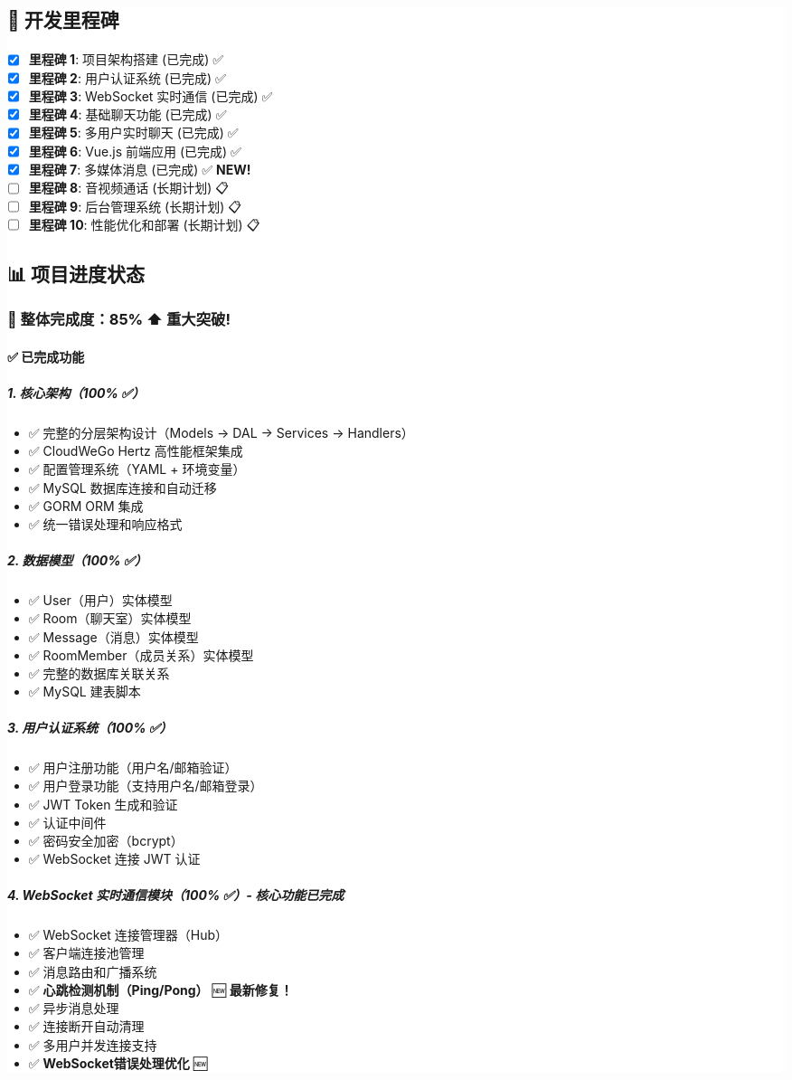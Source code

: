 ## 🎯 开发里程碑

- [x] **里程碑 1**: 项目架构搭建 (已完成) ✅
- [x] **里程碑 2**: 用户认证系统 (已完成) ✅
- [x] **里程碑 3**: WebSocket 实时通信 (已完成) ✅
- [x] **里程碑 4**: 基础聊天功能 (已完成) ✅
- [x] **里程碑 5**: 多用户实时聊天 (已完成) ✅
- [x] **里程碑 6**: Vue.js 前端应用 (已完成) ✅
- [x] **里程碑 7**: 多媒体消息 (已完成) ✅ **NEW!**
- [ ] **里程碑 8**: 音视频通话 (长期计划) 📋
- [ ] **里程碑 9**: 后台管理系统 (长期计划) 📋
- [ ] **里程碑 10**: 性能优化和部署 (长期计划) 📋

## 📊 项目进度状态

### 🎯 整体完成度：85% ⬆️ **重大突破!**

#### ✅ 已完成功能

##### 1. 核心架构（100% ✅）
- ✅ 完整的分层架构设计（Models → DAL → Services → Handlers）
- ✅ CloudWeGo Hertz 高性能框架集成
- ✅ 配置管理系统（YAML + 环境变量）
- ✅ MySQL 数据库连接和自动迁移
- ✅ GORM ORM 集成
- ✅ 统一错误处理和响应格式

##### 2. 数据模型（100% ✅）
- ✅ User（用户）实体模型
- ✅ Room（聊天室）实体模型  
- ✅ Message（消息）实体模型
- ✅ RoomMember（成员关系）实体模型
- ✅ 完整的数据库关联关系
- ✅ MySQL 建表脚本

##### 3. 用户认证系统（100% ✅）
- ✅ 用户注册功能（用户名/邮箱验证）
- ✅ 用户登录功能（支持用户名/邮箱登录）
- ✅ JWT Token 生成和验证
- ✅ 认证中间件
- ✅ 密码安全加密（bcrypt）
- ✅ WebSocket 连接 JWT 认证

##### 4. WebSocket 实时通信模块（100% ✅）- **核心功能已完成**
- ✅ WebSocket 连接管理器（Hub）
- ✅ 客户端连接池管理
- ✅ 消息路由和广播系统
- ✅ **心跳检测机制（Ping/Pong）** 🆕 **最新修复！**
- ✅ 异步消息处理
- ✅ 连接断开自动清理
- ✅ 多用户并发连接支持
- ✅ **WebSocket错误处理优化** 🆕
